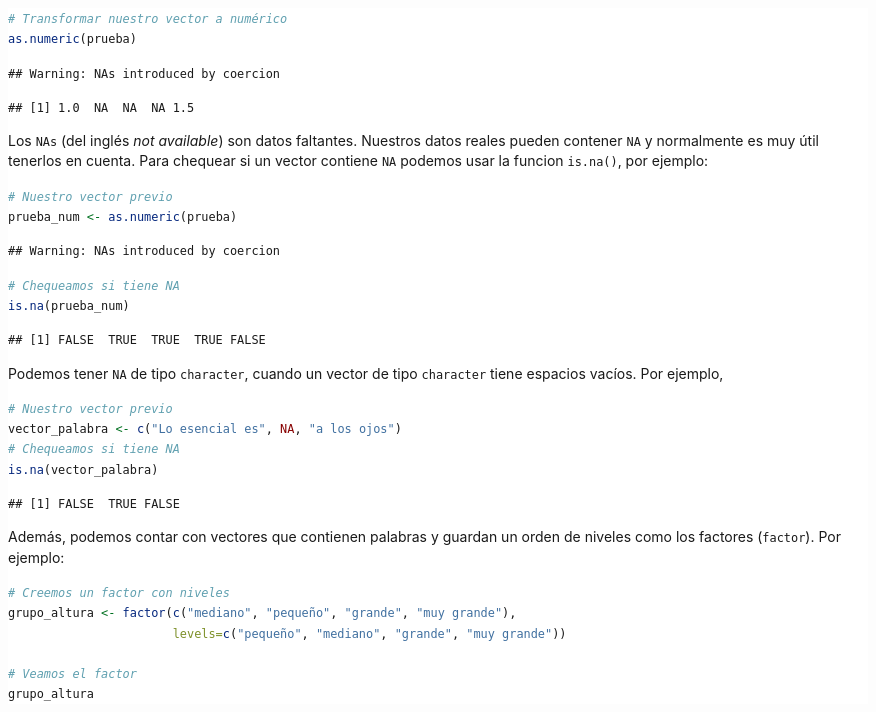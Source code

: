 
```r
# Transformar nuestro vector a numérico
as.numeric(prueba)
```

```
## Warning: NAs introduced by coercion
```

```
## [1] 1.0  NA  NA  NA 1.5
```

Los `NAs` (del inglés *not available*) son datos faltantes. Nuestros datos reales pueden contener `NA` y normalmente es muy útil tenerlos en cuenta. Para chequear si un vector contiene `NA` podemos usar la funcion `is.na()`, por ejemplo:


```r
# Nuestro vector previo
prueba_num <- as.numeric(prueba)
```

```
## Warning: NAs introduced by coercion
```

```r
# Chequeamos si tiene NA
is.na(prueba_num)
```

```
## [1] FALSE  TRUE  TRUE  TRUE FALSE
```

Podemos tener `NA` de tipo `character`, cuando un vector de tipo `character` tiene espacios vacíos. Por ejemplo,


```r
# Nuestro vector previo
vector_palabra <- c("Lo esencial es", NA, "a los ojos")
# Chequeamos si tiene NA
is.na(vector_palabra)
```

```
## [1] FALSE  TRUE FALSE
```

Además, podemos contar con vectores que contienen palabras y guardan un orden de niveles como los factores (`factor`). Por ejemplo:


```r
# Creemos un factor con niveles
grupo_altura <- factor(c("mediano", "pequeño", "grande", "muy grande"),
                       levels=c("pequeño", "mediano", "grande", "muy grande"))

# Veamos el factor
grupo_altura
```


[^tidylink]: La página oficial de **tidyverse** y los paquetes que contiene está en ingles [aquí](https://www.tidyverse.org/packages/) 
[^recomendacion]: Notar los espacios antes y despues del operador `<-`. Esto es intencional y es aconsejable como *buenas prácticas* a la hora de escribir. Cuando tenemos muchas líneas de código es más agradable a la vista y facilita la lectura.
[^referencias-esp]: Si bien la barrera es real, no debemos entrar en pánico. Siempre intenten en Google (búsqueda o traductor) para entender las funciones.
[^tentacion]: Muchas veces yo caigo en la tentación y nombro gráficos con una sola letra (o letra y numero) `p1, p2, ...`. 